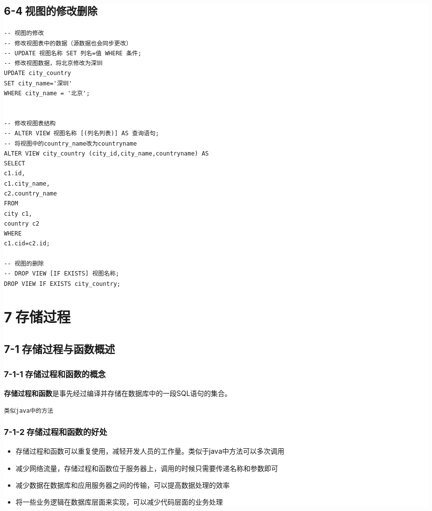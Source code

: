 ## 6-4 视图的修改删除

```mysql
-- 视图的修改
-- 修改视图表中的数据（源数据也会同步更改）
-- UPDATE 视图名称 SET 列名=值 WHERE 条件;
-- 修改视图数据，将北京修改为深圳
UPDATE city_country 
SET city_name='深圳'
WHERE city_name = '北京';


-- 修改视图表结构
-- ALTER VIEW 视图名称 [(列名列表)] AS 查询语句;
-- 将视图中的country_name改为countryname
ALTER VIEW city_country (city_id,city_name,countryname) AS
SELECT
c1.id,
c1.city_name,
c2.country_name
FROM
city c1,
country c2
WHERE
c1.cid=c2.id;

-- 视图的删除
-- DROP VIEW [IF EXISTS] 视图名称;
DROP VIEW IF EXISTS city_country;
```

# 7 存储过程

## 7-1 存储过程与函数概述

### 7-1-1 存储过程和函数的概念

**存储过程和函数**是事先经过编译并存储在数据库中的一段SQL语句的集合。

```
类似java中的方法
```

### 7-1-2  存储过程和函数的好处

* 存储过程和函数可以重复使用，减轻开发人员的工作量。类似于java中方法可以多次调用 

* 减少网络流量，存储过程和函数位于服务器上，调用的时候只需要传递名称和参数即可 

* 减少数据在数据库和应用服务器之间的传输，可以提高数据处理的效率

* 将一些业务逻辑在数据库层面来实现，可以减少代码层面的业务处理
